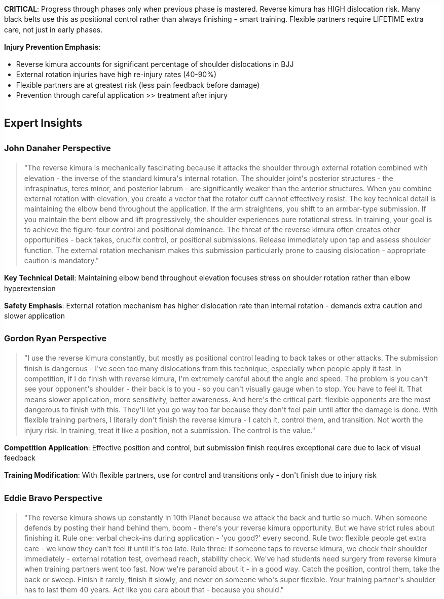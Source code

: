 **CRITICAL**: Progress through phases only when previous phase is mastered. Reverse kimura has HIGH dislocation risk. Many black belts use this as positional control rather than always finishing - smart training. Flexible partners require LIFETIME extra care, not just in early phases.

**Injury Prevention Emphasis**:
- Reverse kimura accounts for significant percentage of shoulder dislocations in BJJ
- External rotation injuries have high re-injury rates (40-90%)
- Flexible partners are at greatest risk (less pain feedback before damage)
- Prevention through careful application >> treatment after injury

## Expert Insights

### John Danaher Perspective
> "The reverse kimura is mechanically fascinating because it attacks the shoulder through external rotation combined with elevation - the inverse of the standard kimura's internal rotation. The shoulder joint's posterior structures - the infraspinatus, teres minor, and posterior labrum - are significantly weaker than the anterior structures. When you combine external rotation with elevation, you create a vector that the rotator cuff cannot effectively resist. The key technical detail is maintaining the elbow bend throughout the application. If the arm straightens, you shift to an armbar-type submission. If you maintain the bent elbow and lift progressively, the shoulder experiences pure rotational stress. In training, your goal is to achieve the figure-four control and positional dominance. The threat of the reverse kimura often creates other opportunities - back takes, crucifix control, or positional submissions. Release immediately upon tap and assess shoulder function. The external rotation mechanism makes this submission particularly prone to causing dislocation - appropriate caution is mandatory."

**Key Technical Detail**: Maintaining elbow bend throughout elevation focuses stress on shoulder rotation rather than elbow hyperextension

**Safety Emphasis**: External rotation mechanism has higher dislocation rate than internal rotation - demands extra caution and slower application

### Gordon Ryan Perspective
> "I use the reverse kimura constantly, but mostly as positional control leading to back takes or other attacks. The submission finish is dangerous - I've seen too many dislocations from this technique, especially when people apply it fast. In competition, if I do finish with reverse kimura, I'm extremely careful about the angle and speed. The problem is you can't see your opponent's shoulder - their back is to you - so you can't visually gauge when to stop. You have to feel it. That means slower application, more sensitivity, better awareness. And here's the critical part: flexible opponents are the most dangerous to finish with this. They'll let you go way too far because they don't feel pain until after the damage is done. With flexible training partners, I literally don't finish the reverse kimura - I catch it, control them, and transition. Not worth the injury risk. In training, treat it like a position, not a submission. The control is the value."

**Competition Application**: Effective position and control, but submission finish requires exceptional care due to lack of visual feedback

**Training Modification**: With flexible partners, use for control and transitions only - don't finish due to injury risk

### Eddie Bravo Perspective
> "The reverse kimura shows up constantly in 10th Planet because we attack the back and turtle so much. When someone defends by posting their hand behind them, boom - there's your reverse kimura opportunity. But we have strict rules about finishing it. Rule one: verbal check-ins during application - 'you good?' every second. Rule two: flexible people get extra care - we know they can't feel it until it's too late. Rule three: if someone taps to reverse kimura, we check their shoulder immediately - external rotation test, overhead reach, stability check. We've had students need surgery from reverse kimura when training partners went too fast. Now we're paranoid about it - in a good way. Catch the position, control them, take the back or sweep. Finish it rarely, finish it slowly, and never on someone who's super flexible. Your training partner's shoulder has to last them 40 years. Act like you care about that - because you should."
